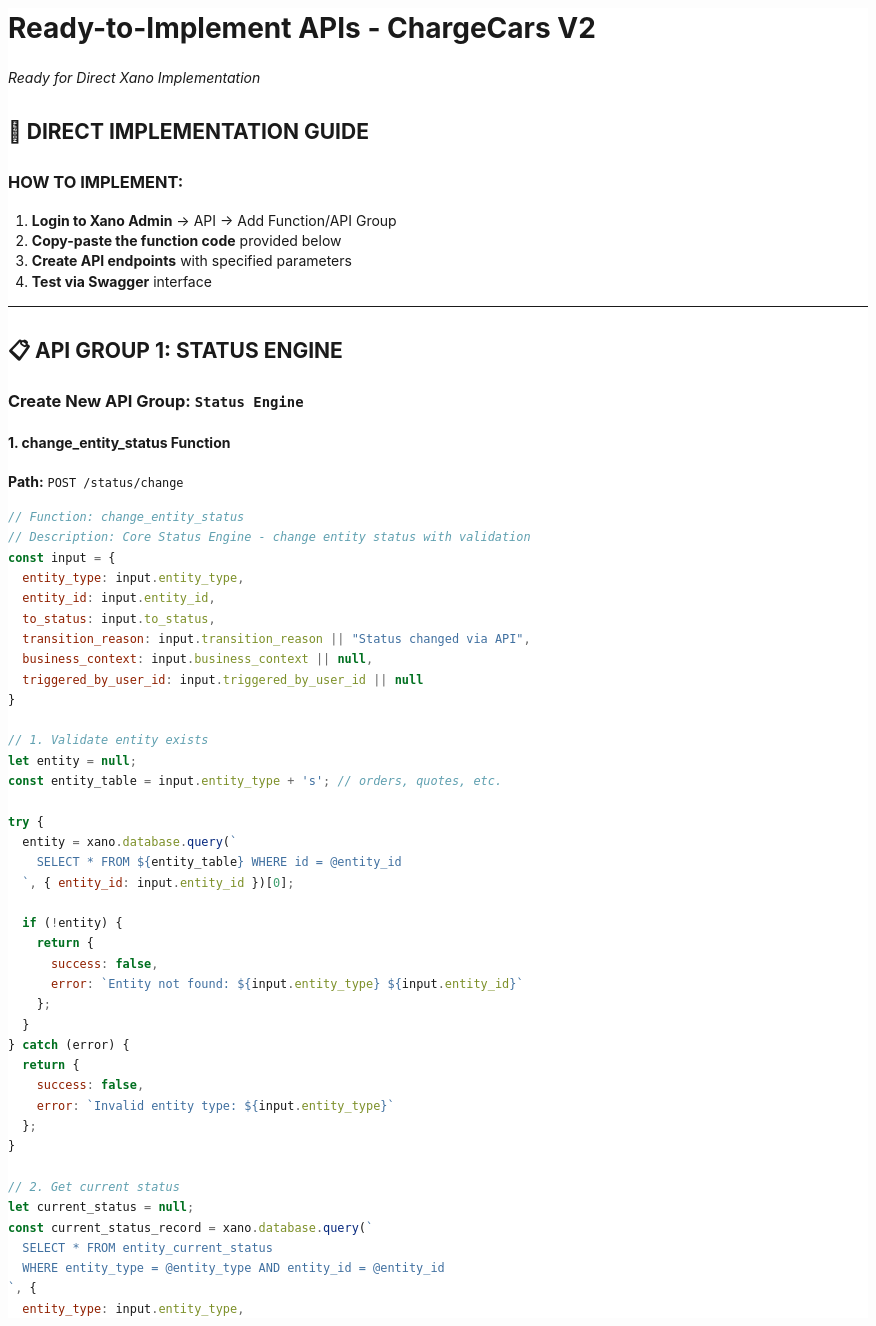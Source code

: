 # Ready-to-Implement APIs - ChargeCars V2
*Ready for Direct Xano Implementation*

## 🚀 **DIRECT IMPLEMENTATION GUIDE**

### **HOW TO IMPLEMENT:**
1. **Login to Xano Admin** → API → Add Function/API Group
2. **Copy-paste the function code** provided below
3. **Create API endpoints** with specified parameters
4. **Test via Swagger** interface

---

## 📋 **API GROUP 1: STATUS ENGINE** 

### **Create New API Group:** `Status Engine`

#### **1. change_entity_status Function**
**Path:** `POST /status/change`

```javascript
// Function: change_entity_status
// Description: Core Status Engine - change entity status with validation
const input = {
  entity_type: input.entity_type,
  entity_id: input.entity_id,
  to_status: input.to_status,
  transition_reason: input.transition_reason || "Status changed via API",
  business_context: input.business_context || null,
  triggered_by_user_id: input.triggered_by_user_id || null
}

// 1. Validate entity exists
let entity = null;
const entity_table = input.entity_type + 's'; // orders, quotes, etc.

try {
  entity = xano.database.query(`
    SELECT * FROM ${entity_table} WHERE id = @entity_id
  `, { entity_id: input.entity_id })[0];
  
  if (!entity) {
    return {
      success: false,
      error: `Entity not found: ${input.entity_type} ${input.entity_id}`
    };
  }
} catch (error) {
  return {
    success: false,
    error: `Invalid entity type: ${input.entity_type}`
  };
}

// 2. Get current status
let current_status = null;
const current_status_record = xano.database.query(`
  SELECT * FROM entity_current_status 
  WHERE entity_type = @entity_type AND entity_id = @entity_id
`, {
  entity_type: input.entity_type,
```